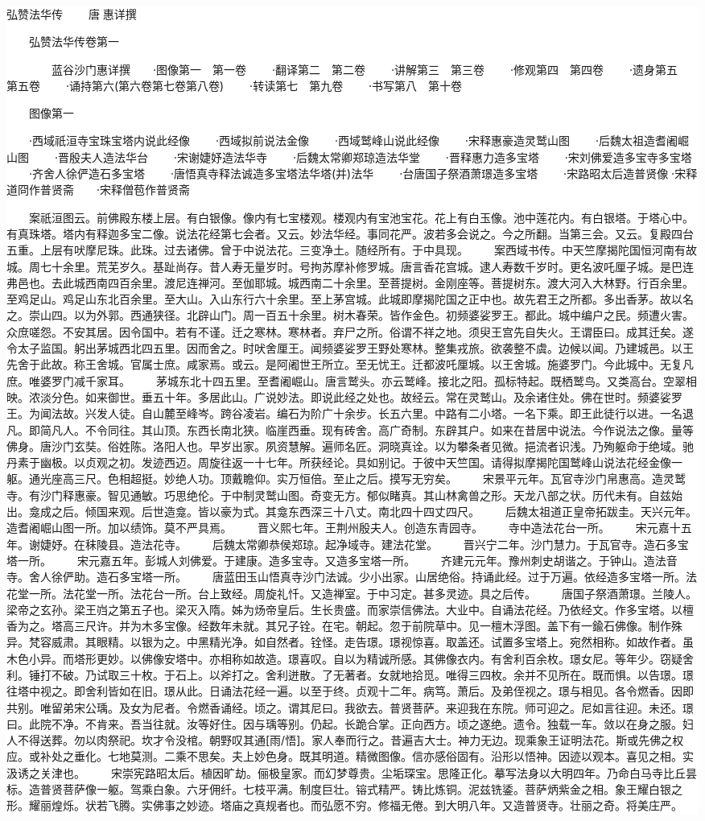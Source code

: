   弘赞法华传
　　唐 惠详撰




　　弘赞法华传卷第一

　　　　蓝谷沙门惠详撰　　·图像第一　第一卷
　　·翻译第二　第二卷
　　·讲解第三　第三卷
　　·修观第四　第四卷
　　·遗身第五　第五卷
　　·诵持第六(第六卷第七卷第八卷)
　　·转读第七　第九卷
　　·书写第八　第十卷


　　图像第一

　　·西域祇洹寺宝珠宝塔内说此经像
　　·西域拟前说法金像
　　·西域鹫峰山说此经像
　　·宋释惠豪造灵鹫山图
　　·后魏太祖造耆阇崛山图
　　·晋殷夫人造法华台
　　·宋谢婕妤造法华寺
　　·后魏太常卿郑琼造法华堂
　　·晋释惠力造多宝塔
　　·宋刘佛爱造多宝寺多宝塔
　　·齐舍人徐俨造石多宝塔
　　·唐悟真寺释法诚造多宝塔法华塔(并)法华
　　·台唐国子祭酒萧璟造多宝塔
　　·宋路昭太后造普贤像
·宋释道冏作普贤斋　　·宋释僧苞作普贤斋

　　案祇洹图云。前佛殿东楼上层。有白银像。像内有七宝楼观。楼观内有宝池宝花。花上有白玉像。池中莲花内。有白银塔。于塔心中。有真珠塔。塔内有释迦多宝二像。说法花经第七会者。又云。妙法华经。事同花严。波若多会说之。今之所翻。当第三会。又云。复殿四台五重。上层有吠摩尼珠。此珠。过去诸佛。曾于中说法花。三变净土。随经所有。于中具现。
　　案西域书传。中天竺摩揭陀国恒河南有故城。周七十余里。荒芜岁久。基趾尚存。昔人寿无量岁时。号拘苏摩补修罗城。唐言香花宫城。逮人寿数千岁时。更名波吒厘子城。是巴连弗邑也。去此城西南四百余里。渡尼连禅河。至伽耶城。城西南二十余里。至菩提树。金刚座等。菩提树东。渡大河入大林野。行百余里。至鸡足山。鸡足山东北百余里。至大山。入山东行六十余里。至上茅宫城。此城即摩揭陀国之正中也。故先君王之所都。多出香茅。故以名之。崇山四。以为外郭。西通狭径。北辟山门。周一百五十余里。树木春荣。皆作金色。初频婆娑罗王。都此。城中编户之民。频遭火害。众庶嗟怨。不安其居。因令国中。若有不谨。迁之寒林。寒林者。弃尸之所。俗谓不祥之地。须臾王宫先自失火。王谓臣曰。成其迁矣。遂令太子监国。躬出茅城西北四五里。因而舍之。时吠舍厘王。闻频婆娑罗王野处寒林。整集戎旅。欲袭整不虞。边候以闻。乃建城邑。以王先舍于此故。称王舍城。官属士庶。咸家焉。或云。是阿阇世王所立。至无忧王。迁都波吒厘城。以王舍城。施婆罗门。今此城中。无复凡庶。唯婆罗门减千家耳。
　　茅城东北十四五里。至耆阇崛山。唐言鹫头。亦云鹫峰。接北之阳。孤标特起。既栖鹫鸟。又类高台。空翠相映。浓淡分色。如来御世。垂五十年。多居此山。广说妙法。即说此经之处也。故经云。常在灵鹫山。及余诸住处。佛在世时。频婆娑罗王。为闻法故。兴发人徒。自山麓至峰岑。跨谷凌岩。编石为阶广十余步。长五六里。中路有二小塔。一名下乘。即王此徒行以进。一名退凡。即简凡人。不令同往。其山顶。东西长南北狭。临崖西垂。现有砖舍。高广奇制。东辟其户。如来在昔居中说法。今作说法之像。量等佛身。唐沙门玄奘。俗姓陈。洛阳人也。早岁出家。夙资慧解。遍师名匠。洞晓真诠。以为攀条者见微。挹流者识浅。乃殉躯命于绝域。驰丹素于幽极。以贞观之初。发迹西迈。周旋往返一十七年。所获经论。具如别记。于彼中天竺国。请得拟摩揭陀国鹫峰山说法花经金像一躯。通光座高三尺。色相超挺。妙绝人功。顶戴瞻仰。实万恒倍。至止之后。摸写无穷矣。
　　宋景平元年。瓦官寺沙门帛惠高。造灵鹫寺。有沙门释惠豪。智见通敏。巧思绝伦。于中制灵鹫山图。奇变无方。郁似睹真。其山林禽兽之形。天龙八部之状。历代未有。自兹始出。龛成之后。倾国来观。后世造龛。皆以豪为式。其龛东西深三十八丈。南北四十四丈四尺。
　　后魏太祖道正皇帝拓跋圭。天兴元年。造耆阇崛山图一所。加以绩饰。莫不严具焉。
　　晋义熙七年。王荆州殷夫人。创造东青园寺。
　　寺中造法花台一所。
　　宋元嘉十五年。谢婕妤。在秣陵县。造法花寺。
　　后魏太常卿恭侯郑琼。起净域寺。建法花堂。
　　晋兴宁二年。沙门慧力。于瓦官寺。造石多宝塔一所。
　　宋元嘉五年。彭城人刘佛爱。于建康。造多宝寺。又造多宝塔一所。
　　齐建元元年。豫州刺史胡谐之。于钟山。造法音寺。舍人徐俨助。造石多宝塔一所。
　　唐蓝田玉山悟真寺沙门法诚。少小出家。山居绝俗。持诵此经。过于万遍。依经造多宝塔一所。法花堂一所。法花堂一所。法花台一所。台上致经。周旋礼忏。又造禅室。于中习定。甚多灵迹。具之后传。
　　唐国子祭酒萧璟。兰陵人。梁帝之玄孙。梁王岿之第五子也。梁灭入隋。姊为炀帝皇后。生长贵盛。而家崇信佛法。大业中。自诵法花经。乃依经文。作多宝塔。以檀香为之。塔高三尺许。并为木多宝像。经数年未就。其兄子铨。在宅。朝起。忽于前院草中。见一檀木浮图。盖下有一鍮石佛像。制作殊异。梵容威肃。其眼精。以银为之。中黑精光净。如自然者。铨怪。走告璟。璟视惊喜。取盖还。试置多宝塔上。宛然相称。如故作者。虽木色小异。而塔形更妙。以佛像安塔中。亦相称如故造。璟喜叹。自以为精诚所感。其佛像衣内。有舍利百余枚。璟女尼。等年少。窃疑舍利。锤打不破。乃试取三十枚。于石上。以斧打之。舍利迸散。了无著者。女就地拾觅。唯得三四枚。余并不见所在。既而惧。以告璟。璟往塔中视之。即舍利皆如在旧。璟从此。日诵法花经一遍。以至于终。贞观十二年。病笃。萧后。及弟侄视之。璟与相见。各令燃香。因即共别。唯留弟宋公瑀。及女为尼者。令燃香诵经。顷之。谓其尼曰。我欲去。普贤菩萨。来迎我在东院。师可迎之。尼如言往迎。未还。璟曰。此院不净。不肯来。吾当往就。汝等好住。因与瑀等别。仍起。长跪合掌。正向西方。顷之遂绝。遗令。独载一车。敛以在身之服。妇人不得送葬。勿以肉祭祀。坎才令没棺。朝野叹其通[雨/悟]。家人奉而行之。昔遍吉大士。神力无边。现乘象王证明法花。斯或先佛之权应。或补处之垂化。七地莫测。二乘不思矣。夫上妙色身。既其明道。精微图像。信亦感俗固有。沿形以悟神。因迹以观本。喜见之相。实汲诱之关津也。
　　宋崇宪路昭太后。植因旷劫。俪极皇家。而幻梦尊贵。尘垢琛宝。思隆正化。摹写法身以大明四年。乃命白马寺比丘昙标。造普贤菩萨像一躯。驾乘白象。六牙佣纤。七枝平满。制度巨壮。镕式精严。铸比炼铜。泥兹铣鋈。菩萨炳紫金之相。象王耀白银之形。耀丽煌烁。状若飞腾。实佛事之妙迹。塔庙之真规者也。而弘愿不穷。修福无倦。到大明八年。又造普贤寺。壮丽之奇。将美庄严。